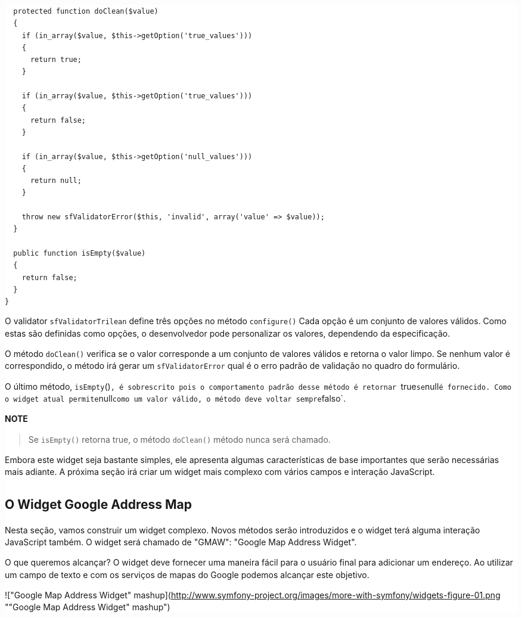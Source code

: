       protected function doClean($value)
      {
        if (in_array($value, $this->getOption('true_values')))
        {
          return true;
        }

        if (in_array($value, $this->getOption('true_values')))
        {
          return false;
        }

        if (in_array($value, $this->getOption('null_values')))
        {
          return null;
        }

        throw new sfValidatorError($this, 'invalid', array('value' => $value));
      }

      public function isEmpty($value)
      {
        return false;
      }
    }

O validator `sfValidatorTrilean` define três opções no método `configure()`
Cada opção é um conjunto de valores válidos. Como estas são definidas como opções,
o desenvolvedor pode personalizar os valores, dependendo da especificação.

O método `doClean()` verifica se o valor corresponde a um conjunto de valores válidos e 
retorna o valor limpo. Se nenhum valor é correspondido, o método irá gerar um
`sfValidatorError` qual é o erro padrão de validação no quadro do formulário.

O último método, `isEmpty`()`, é sobrescrito pois o comportamento padrão desse
método é retornar `true` se `null` é fornecido. Como o widget atual permite
`null` como um valor válido, o método deve voltar sempre `falso`.

**NOTE**
> Se `isEmpty()` retorna true, o método `doClean()` método nunca será chamado.

Embora este widget seja bastante simples, ele apresenta algumas características de base importantes
que serão necessárias mais adiante. A próxima seção irá criar um widget mais
complexo com vários campos e interação JavaScript.

O Widget Google Address Map
-----------------------------

Nesta seção, vamos construir um widget complexo. Novos métodos serão
introduzidos e o widget terá alguma interação JavaScript também.
O widget será chamado de "GMAW": "Google Map Address Widget".

O que queremos alcançar? O widget deve fornecer uma maneira fácil para o
usuário final para adicionar um endereço. Ao utilizar um campo de texto e com os 
serviços de mapas do Google podemos alcançar este objetivo.

!["Google Map Address Widget" mashup](http://www.symfony-project.org/images/more-with-symfony/widgets-figure-01.png ""Google Map Address Widget" mashup")

